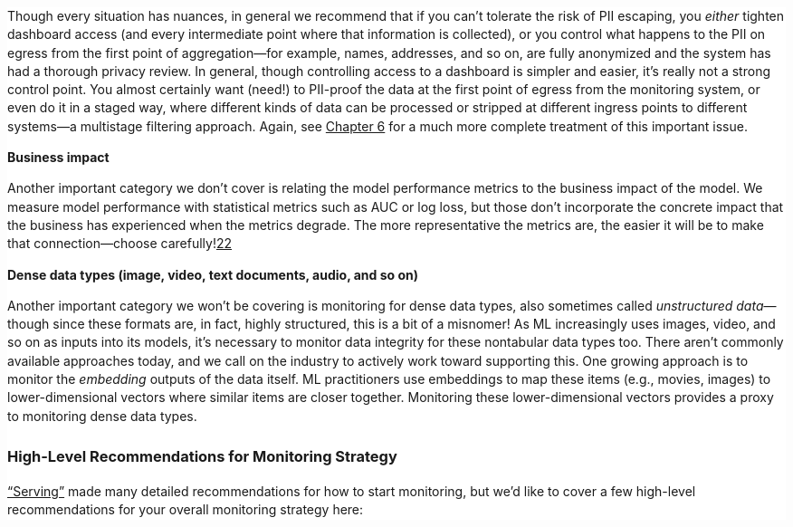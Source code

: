 Though every situation has nuances, in general we recommend that if you can’t tolerate the risk of PII escaping, you _either_ tighten dashboard access (and every intermediate point where that information is collected), or you control what happens to the PII on egress from the first point of aggregation—for example, names, addresses, and so on, are fully anonymized and the system has had a thorough privacy review. In general, though controlling access to a dashboard is simpler and easier, it’s really not a strong control point. You almost certainly want (need!) to PII-proof the data at the first point of egress from the monitoring system, or even do it in a staged way, where different kinds of data can be processed or stripped at different ingress points to different systems—a multistage filtering approach. Again, see [Chapter 6](https://learning.oreilly.com/library/view/reliable-machine-learning/9781098106218/ch06.html#fairnesscomma\_privacycomma\_and\_ethical) for a much more complete treatment of this important issue.

**Business impact**

Another important category we don’t cover is relating the model performance metrics to the business impact of the model. We measure model performance with statistical metrics such as AUC or log loss, but those don’t incorporate the concrete impact that the business has experienced when the metrics degrade. The more representative the metrics are, the easier it will be to make that connection—choose carefully\![22](https://learning.oreilly.com/library/view/reliable-machine-learning/9781098106218/ch09.html#ch01fn118)

**Dense data types (image, video, text documents, audio, and so on)**

Another important category we won’t be covering is monitoring for dense data types, also sometimes called _unstructured data_—though since these formats are, in fact, highly structured, this is a bit of a misnomer! As ML increasingly uses images, video, and so on as inputs into its models, it’s necessary to monitor data integrity for these nontabular data types too. There aren’t commonly available approaches today, and we call on the industry to actively work toward supporting this. One growing approach is to monitor the _embedding_ outputs of the data itself. ML practitioners use embeddings to map these items (e.g., movies, images) to lower-dimensional vectors where similar items are closer together. Monitoring these lower-dimensional vectors provides a proxy to monitoring dense data types.

### High-Level Recommendations for Monitoring Strategy

[“Serving”](https://learning.oreilly.com/library/view/reliable-machine-learning/9781098106218/ch09.html#serving-id0000040) made many detailed recommendations for how to start monitoring, but we’d like to cover a few high-level recommendations for your overall monitoring strategy here:
